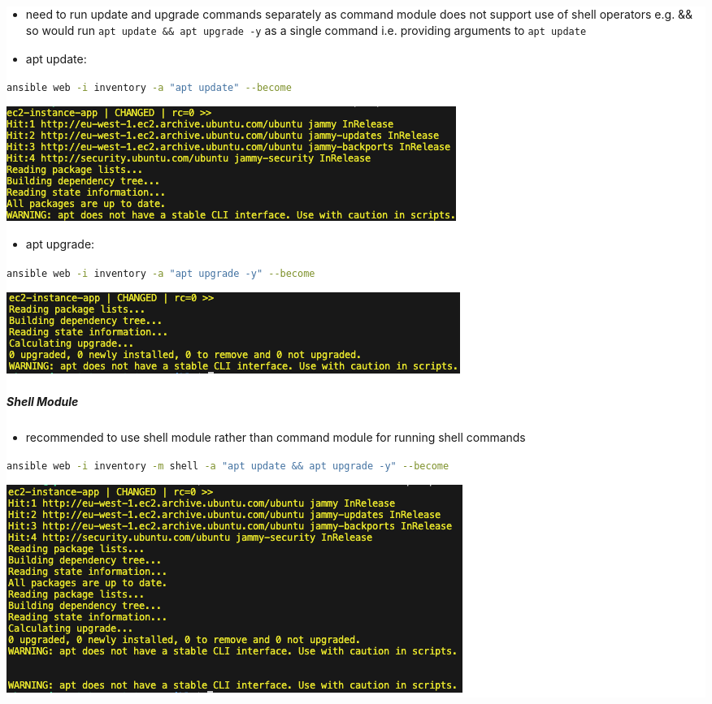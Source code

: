 - need to run update and upgrade commands separately as command module does not support use of shell operators e.g. && so would run `apt update && apt upgrade -y` as a single command i.e. providing arguments to `apt update`

- apt update:

```bash
ansible web -i inventory -a "apt update" --become
```

![apt update command](images/apt_update_command.png)

- apt upgrade:

```bash
ansible web -i inventory -a "apt upgrade -y" --become
```

![apt upgrade command](images/apt_upgrade_command.png)

##### Shell Module

- recommended to use shell module rather than command module for running shell commands

```bash
ansible web -i inventory -m shell -a "apt update && apt upgrade -y" --become
```

![update packages shell](images/update_packages_shell.png)
